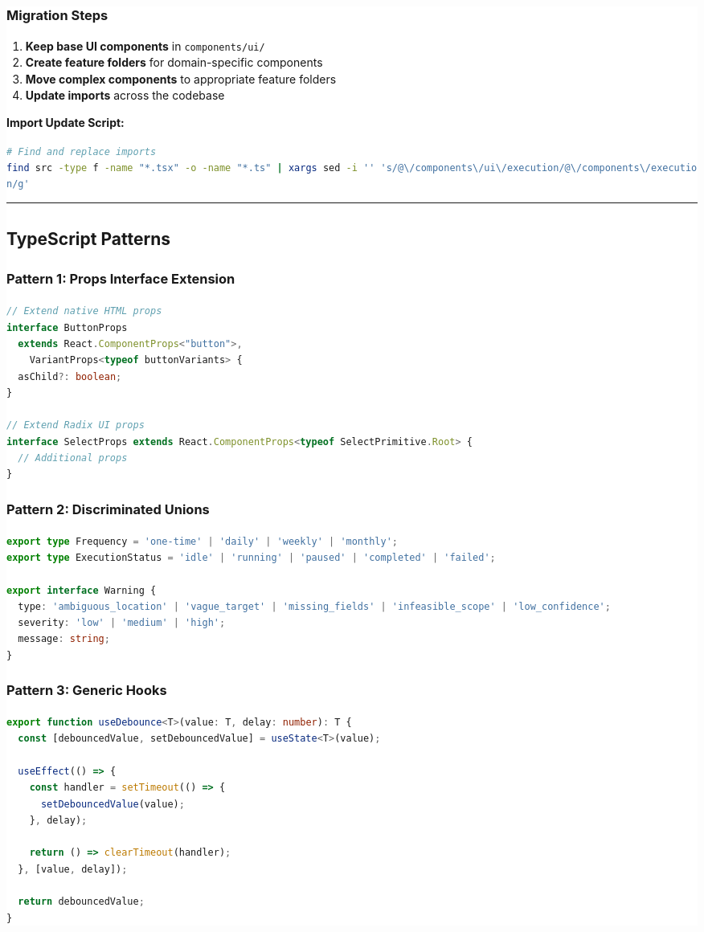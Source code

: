 ### Migration Steps

1. **Keep base UI components** in `components/ui/`
2. **Create feature folders** for domain-specific components
3. **Move complex components** to appropriate feature folders
4. **Update imports** across the codebase

**Import Update Script:**

```bash
# Find and replace imports
find src -type f -name "*.tsx" -o -name "*.ts" | xargs sed -i '' 's/@\/components\/ui\/execution/@\/components\/execution/g'
```

---

## TypeScript Patterns

### Pattern 1: Props Interface Extension

```typescript
// Extend native HTML props
interface ButtonProps
  extends React.ComponentProps<"button">,
    VariantProps<typeof buttonVariants> {
  asChild?: boolean;
}

// Extend Radix UI props
interface SelectProps extends React.ComponentProps<typeof SelectPrimitive.Root> {
  // Additional props
}
```

### Pattern 2: Discriminated Unions

```typescript
export type Frequency = 'one-time' | 'daily' | 'weekly' | 'monthly';
export type ExecutionStatus = 'idle' | 'running' | 'paused' | 'completed' | 'failed';

export interface Warning {
  type: 'ambiguous_location' | 'vague_target' | 'missing_fields' | 'infeasible_scope' | 'low_confidence';
  severity: 'low' | 'medium' | 'high';
  message: string;
}
```

### Pattern 3: Generic Hooks

```typescript
export function useDebounce<T>(value: T, delay: number): T {
  const [debouncedValue, setDebouncedValue] = useState<T>(value);

  useEffect(() => {
    const handler = setTimeout(() => {
      setDebouncedValue(value);
    }, delay);

    return () => clearTimeout(handler);
  }, [value, delay]);

  return debouncedValue;
}
```